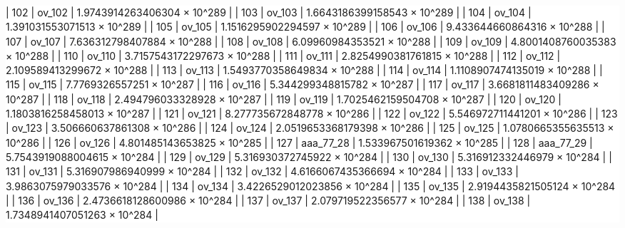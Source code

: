 | 102 | ov_102 | 1.9743914263406304 × 10^289 |
| 103 | ov_103 | 1.6643186399158543 × 10^289 |
| 104 | ov_104 | 1.391031553071513 × 10^289 |
| 105 | ov_105 | 1.1516295902294597 × 10^289 |
| 106 | ov_106 | 9.433644660864316 × 10^288 |
| 107 | ov_107 | 7.636312798407884 × 10^288 |
| 108 | ov_108 | 6.09960984353521 × 10^288 |
| 109 | ov_109 | 4.8001408760035383 × 10^288 |
| 110 | ov_110 | 3.7157543172297673 × 10^288 |
| 111 | ov_111 | 2.8254990381761815 × 10^288 |
| 112 | ov_112 | 2.109589413299672 × 10^288 |
| 113 | ov_113 | 1.5493770358649834 × 10^288 |
| 114 | ov_114 | 1.1108907474135019 × 10^288 |
| 115 | ov_115 | 7.7769326557251 × 10^287 |
| 116 | ov_116 | 5.344299348815782 × 10^287 |
| 117 | ov_117 | 3.6681811483409286 × 10^287 |
| 118 | ov_118 | 2.494796033328928 × 10^287 |
| 119 | ov_119 | 1.7025462159504708 × 10^287 |
| 120 | ov_120 | 1.1803816258458013 × 10^287 |
| 121 | ov_121 | 8.277735672848778 × 10^286 |
| 122 | ov_122 | 5.546972711441201 × 10^286 |
| 123 | ov_123 | 3.506660637861308 × 10^286 |
| 124 | ov_124 | 2.0519653368179398 × 10^286 |
| 125 | ov_125 | 1.0780665355635513 × 10^286 |
| 126 | ov_126 | 4.801485143653825 × 10^285 |
| 127 | aaa_77_28 | 1.533967501619362 × 10^285 |
| 128 | aaa_77_29 | 5.7543919088004615 × 10^284 |
| 129 | ov_129 | 5.316930372745922 × 10^284 |
| 130 | ov_130 | 5.316912332446979 × 10^284 |
| 131 | ov_131 | 5.316907986940999 × 10^284 |
| 132 | ov_132 | 4.6166067435366694 × 10^284 |
| 133 | ov_133 | 3.9863075979033576 × 10^284 |
| 134 | ov_134 | 3.4226529012023856 × 10^284 |
| 135 | ov_135 | 2.9194435821505124 × 10^284 |
| 136 | ov_136 | 2.4736618128600986 × 10^284 |
| 137 | ov_137 | 2.079719522356577 × 10^284 |
| 138 | ov_138 | 1.7348941407051263 × 10^284 |